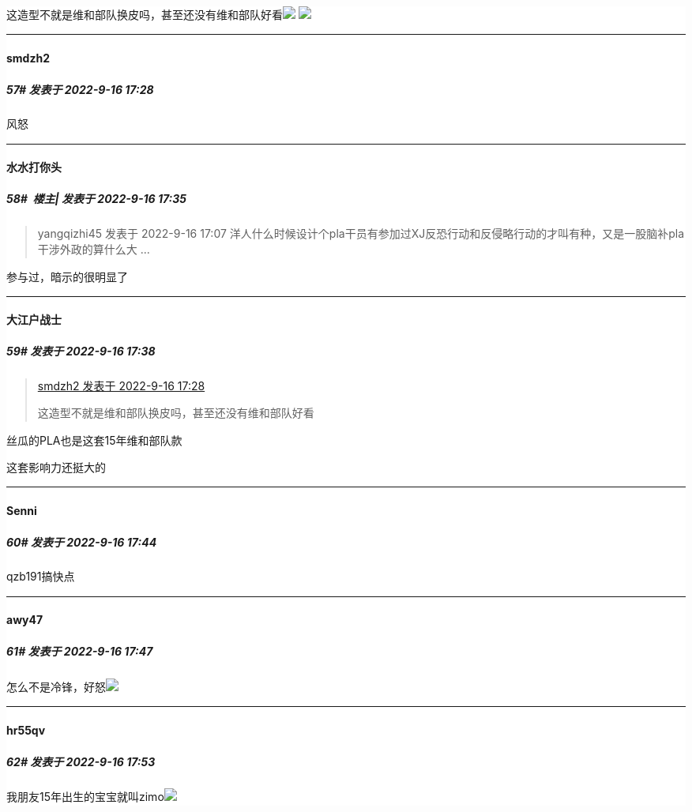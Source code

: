 这造型不就是维和部队换皮吗，甚至还没有维和部队好看<img src="https://static.saraba1st.com/image/smiley/face2017/068.png" referrerpolicy="no-referrer">
<img src="https://p.sda1.dev/7/d2a1a7d4c891611c9085d0a1fb85a41a/u=2493604539,4279763626&amp;fm=253&amp;app=138&amp;f=JPEG.jpg" referrerpolicy="no-referrer">

*****

####  smdzh2  
##### 57#       发表于 2022-9-16 17:28

风怒

*****

####  水水打你头  
##### 58#         楼主| 发表于 2022-9-16 17:35

<blockquote>yangqizhi45 发表于 2022-9-16 17:07
洋人什么时候设计个pla干员有参加过XJ反恐行动和反侵略行动的才叫有种，又是一股脑补pla干涉外政的算什么大 ...</blockquote>
参与过，暗示的很明显了

*****

####  大江户战士  
##### 59#       发表于 2022-9-16 17:38

<blockquote><a href="httphttps://bbs.saraba1st.com/2b/forum.php?mod=redirect&amp;goto=findpost&amp;pid=57512299&amp;ptid=2094285" target="_blank">smdzh2 发表于 2022-9-16 17:28</a>

这造型不就是维和部队换皮吗，甚至还没有维和部队好看</blockquote>
丝瓜的PLA也是这套15年维和部队款

这套影响力还挺大的

*****

####  Senni  
##### 60#       发表于 2022-9-16 17:44

qzb191搞快点



*****

####  awy47  
##### 61#       发表于 2022-9-16 17:47

怎么不是冷锋，好怒<img src="https://static.saraba1st.com/image/smiley/face2017/128.png" referrerpolicy="no-referrer">

*****

####  hr55qv  
##### 62#       发表于 2022-9-16 17:53

我朋友15年出生的宝宝就叫zimo<img src="https://static.saraba1st.com/image/smiley/face2017/037.png" referrerpolicy="no-referrer">
